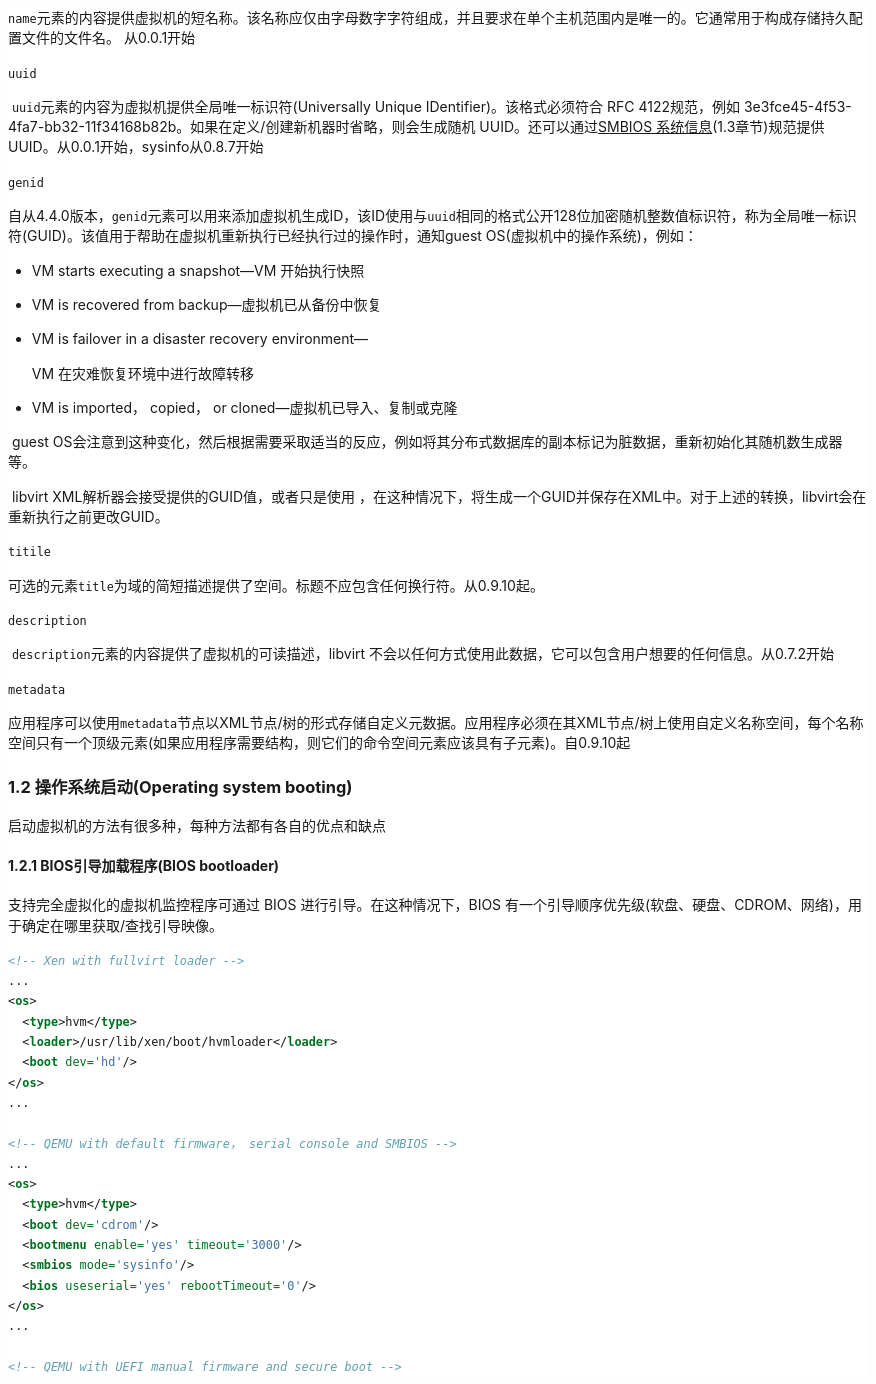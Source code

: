 ​	`name`元素的内容提供虚拟机的短名称。该名称应仅由字母数字字符组成，并且要求在单个主机范围内是唯一的。它通常用于构成存储持久配置文件的文件名。 从0.0.1开始

`uuid`

​	`uuid`元素的内容为虚拟机提供全局唯一标识符(Universally Unique IDentifier)。该格式必须符合 RFC 4122规范，例如 3e3fce45-4f53-4fa7-bb32-11f34168b82b。如果在定义/创建新机器时省略，则会生成随机 UUID。还可以通过[SMBIOS 系统信息](https://libvirt.org/formatdomain.html#smbios-system-information)(1.3章节)规范提供 UUID。从0.0.1开始，sysinfo从0.8.7开始

`genid`

​	自从4.4.0版本，`genid`元素可以用来添加虚拟机生成ID，该ID使用与`uuid`相同的格式公开128位加密随机整数值标识符，称为全局唯一标识符(GUID)。该值用于帮助在虚拟机重新执行已经执行过的操作时，通知guest OS(虚拟机中的操作系统)，例如：

- VM starts executing a snapshot—VM 开始执行快照

- VM is recovered from backup—虚拟机已从备份中恢复

- VM is failover in a disaster recovery environment—

  VM 在灾难恢复环境中进行故障转移

- VM is imported， copied， or cloned—虚拟机已导入、复制或克隆

​	guest OS会注意到这种变化，然后根据需要采取适当的反应，例如将其分布式数据库的副本标记为脏数据，重新初始化其随机数生成器等。

​	libvirt XML解析器会接受提供的GUID值，或者只是使用 <genid/>，在这种情况下，将生成一个GUID并保存在XML中。对于上述的转换，libvirt会在重新执行之前更改GUID。

`titile`

​	可选的元素`title`为域的简短描述提供了空间。标题不应包含任何换行符。从0.9.10起。

`description`

​	`description`元素的内容提供了虚拟机的可读描述，libvirt 不会以任何方式使用此数据，它可以包含用户想要的任何信息。从0.7.2开始

`metadata`

​	应用程序可以使用`metadata`节点以XML节点/树的形式存储自定义元数据。应用程序必须在其XML节点/树上使用自定义名称空间，每个名称空间只有一个顶级元素(如果应用程序需要结构，则它们的命令空间元素应该具有子元素)。自0.9.10起



### 1.2 操作系统启动(Operating system booting)

启动虚拟机的方法有很多种，每种方法都有各自的优点和缺点



#### 1.2.1 BIOS引导加载程序(BIOS bootloader)

支持完全虚拟化的虚拟机监控程序可通过 BIOS 进行引导。在这种情况下，BIOS 有一个引导顺序优先级(软盘、硬盘、CDROM、网络)，用于确定在哪里获取/查找引导映像。

```xml
<!-- Xen with fullvirt loader -->
...
<os>
  <type>hvm</type>
  <loader>/usr/lib/xen/boot/hvmloader</loader>
  <boot dev='hd'/>
</os>
...

<!-- QEMU with default firmware， serial console and SMBIOS -->
...
<os>
  <type>hvm</type>
  <boot dev='cdrom'/>
  <bootmenu enable='yes' timeout='3000'/>
  <smbios mode='sysinfo'/>
  <bios useserial='yes' rebootTimeout='0'/>
</os>
...

<!-- QEMU with UEFI manual firmware and secure boot -->
```
